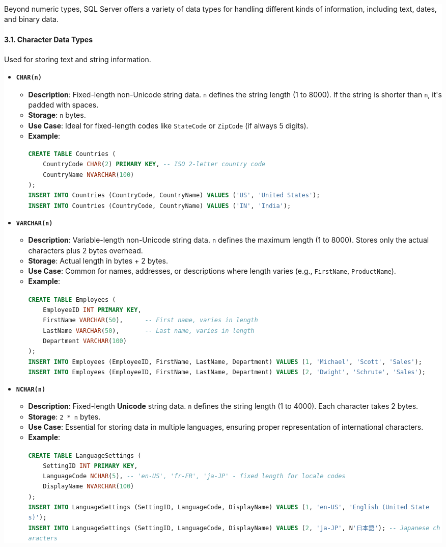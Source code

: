 Beyond numeric types, SQL Server offers a variety of data types for handling different kinds of information, including text, dates, and binary data.


#### 3.1. **Character Data Types**

Used for storing text and string information.

  * **`CHAR(n)`**

      * **Description**: Fixed-length non-Unicode string data. `n` defines the string length (1 to 8000). If the string is shorter than `n`, it's padded with spaces.
      * **Storage**: `n` bytes.
      * **Use Case**: Ideal for fixed-length codes like `StateCode` or `ZipCode` (if always 5 digits).
      * **Example**:
        ```sql
        CREATE TABLE Countries (
            CountryCode CHAR(2) PRIMARY KEY, -- ISO 2-letter country code
            CountryName NVARCHAR(100)
        );
        INSERT INTO Countries (CountryCode, CountryName) VALUES ('US', 'United States');
        INSERT INTO Countries (CountryCode, CountryName) VALUES ('IN', 'India');
        ```

  * **`VARCHAR(n)`**

      * **Description**: Variable-length non-Unicode string data. `n` defines the maximum length (1 to 8000). Stores only the actual characters plus 2 bytes overhead.
      * **Storage**: Actual length in bytes + 2 bytes.
      * **Use Case**: Common for names, addresses, or descriptions where length varies (e.g., `FirstName`, `ProductName`).
      * **Example**:
        ```sql
        CREATE TABLE Employees (
            EmployeeID INT PRIMARY KEY,
            FirstName VARCHAR(50),      -- First name, varies in length
            LastName VARCHAR(50),       -- Last name, varies in length
            Department VARCHAR(100)
        );
        INSERT INTO Employees (EmployeeID, FirstName, LastName, Department) VALUES (1, 'Michael', 'Scott', 'Sales');
        INSERT INTO Employees (EmployeeID, FirstName, LastName, Department) VALUES (2, 'Dwight', 'Schrute', 'Sales');
        ```

  * **`NCHAR(n)`**

      * **Description**: Fixed-length **Unicode** string data. `n` defines the string length (1 to 4000). Each character takes 2 bytes.
      * **Storage**: `2 * n` bytes.
      * **Use Case**: Essential for storing data in multiple languages, ensuring proper representation of international characters.
      * **Example**:
        ```sql
        CREATE TABLE LanguageSettings (
            SettingID INT PRIMARY KEY,
            LanguageCode NCHAR(5), -- 'en-US', 'fr-FR', 'ja-JP' - fixed length for locale codes
            DisplayName NVARCHAR(100)
        );
        INSERT INTO LanguageSettings (SettingID, LanguageCode, DisplayName) VALUES (1, 'en-US', 'English (United States)');
        INSERT INTO LanguageSettings (SettingID, LanguageCode, DisplayName) VALUES (2, 'ja-JP', N'日本語'); -- Japanese characters
        ```
